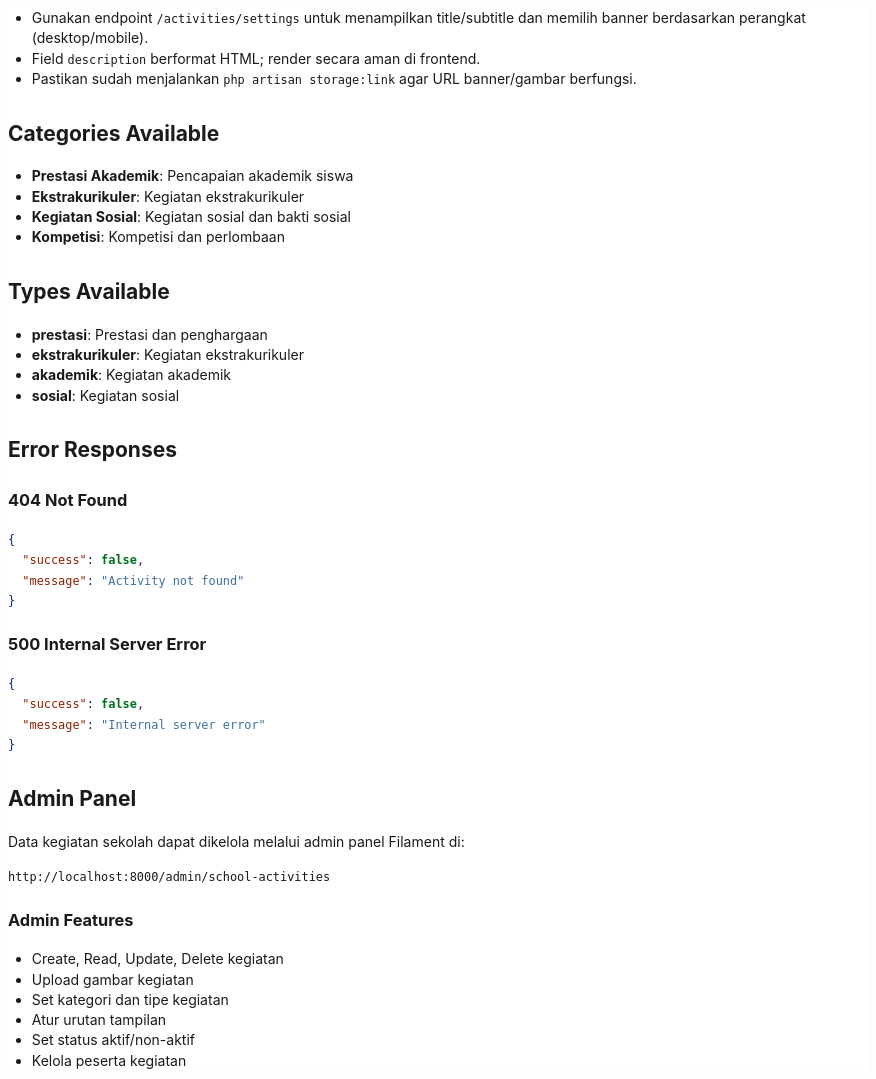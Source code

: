 - Gunakan endpoint `/activities/settings` untuk menampilkan title/subtitle dan memilih banner berdasarkan perangkat (desktop/mobile).
- Field `description` berformat HTML; render secara aman di frontend.
- Pastikan sudah menjalankan `php artisan storage:link` agar URL banner/gambar berfungsi.

## Categories Available
- **Prestasi Akademik**: Pencapaian akademik siswa
- **Ekstrakurikuler**: Kegiatan ekstrakurikuler
- **Kegiatan Sosial**: Kegiatan sosial dan bakti sosial
- **Kompetisi**: Kompetisi dan perlombaan

## Types Available
- **prestasi**: Prestasi dan penghargaan
- **ekstrakurikuler**: Kegiatan ekstrakurikuler
- **akademik**: Kegiatan akademik
- **sosial**: Kegiatan sosial

## Error Responses

### 404 Not Found
```json
{
  "success": false,
  "message": "Activity not found"
}
```

### 500 Internal Server Error
```json
{
  "success": false,
  "message": "Internal server error"
}
```

## Admin Panel
Data kegiatan sekolah dapat dikelola melalui admin panel Filament di:
```
http://localhost:8000/admin/school-activities
```

### Admin Features
- Create, Read, Update, Delete kegiatan
- Upload gambar kegiatan
- Set kategori dan tipe kegiatan
- Atur urutan tampilan
- Set status aktif/non-aktif
- Kelola peserta kegiatan
